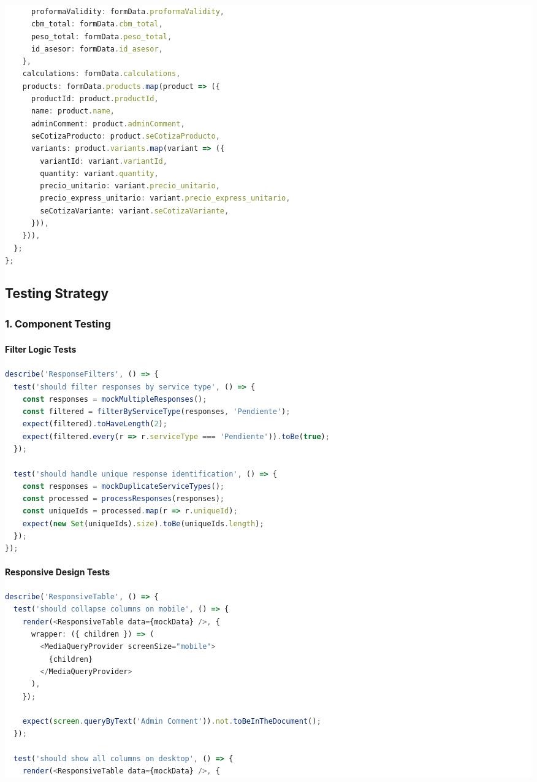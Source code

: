 ```typescript
      proformaValidity: formData.proformaValidity,
      cbm_total: formData.cbm_total,
      peso_total: formData.peso_total,
      id_asesor: formData.id_asesor,
    },
    calculations: formData.calculations,
    products: formData.products.map(product => ({
      productId: product.productId,
      name: product.name,
      adminComment: product.adminComment,
      seCotizaProducto: product.seCotizaProducto,
      variants: product.variants.map(variant => ({
        variantId: variant.variantId,
        quantity: variant.quantity,
        precio_unitario: variant.precio_unitario,
        precio_express_unitario: variant.precio_express_unitario,
        seCotizaVariante: variant.seCotizaVariante,
      })),
    })),
  };
};
```

## Testing Strategy

### 1. Component Testing

#### Filter Logic Tests
```typescript
describe('ResponseFilters', () => {
  test('should filter responses by service type', () => {
    const responses = mockMultipleResponses();
    const filtered = filterByServiceType(responses, 'Pendiente');
    expect(filtered).toHaveLength(2);
    expect(filtered.every(r => r.serviceType === 'Pendiente')).toBe(true);
  });

  test('should handle unique response identification', () => {
    const responses = mockDuplicateServiceTypes();
    const processed = processResponses(responses);
    const uniqueIds = processed.map(r => r.uniqueId);
    expect(new Set(uniqueIds).size).toBe(uniqueIds.length);
  });
});
```

#### Responsive Design Tests
```typescript
describe('ResponsiveTable', () => {
  test('should collapse columns on mobile', () => {
    render(<ResponsiveTable data={mockData} />, {
      wrapper: ({ children }) => (
        <MediaQueryProvider screenSize="mobile">
          {children}
        </MediaQueryProvider>
      ),
    });

    expect(screen.queryByText('Admin Comment')).not.toBeInTheDocument();
  });

  test('should show all columns on desktop', () => {
    render(<ResponsiveTable data={mockData} />, {
```